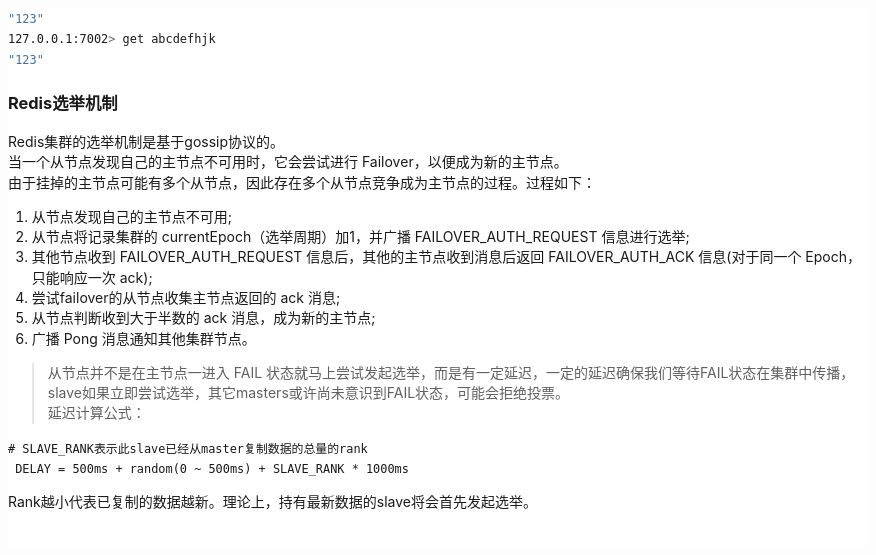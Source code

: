 ```sh
"123"
127.0.0.1:7002> get abcdefhjk
"123"
```

### Redis选举机制

Redis集群的选举机制是基于gossip协议的。  
当一个从节点发现自己的主节点不可用时，它会尝试进行 Failover，以便成为新的主节点。  
由于挂掉的主节点可能有多个从节点，因此存在多个从节点竞争成为主节点的过程。过程如下：  
1. 从节点发现自己的主节点不可用;
2. 从节点将记录集群的 currentEpoch（选举周期）加1，并广播 FAILOVER_AUTH_REQUEST 信息进行选举;
3. 其他节点收到 FAILOVER_AUTH_REQUEST 信息后，其他的主节点收到消息后返回 FAILOVER_AUTH_ACK 信息(对于同一个 Epoch，只能响应一次 ack);
4. 尝试failover的从节点收集主节点返回的 ack 消息;
5. 从节点判断收到大于半数的 ack 消息，成为新的主节点;
6. 广播 Pong 消息通知其他集群节点。

> 从节点并不是在主节点一进入 FAIL 状态就马上尝试发起选举，而是有一定延迟，一定的延迟确保我们等待FAIL状态在集群中传播，slave如果立即尝试选举，其它masters或许尚未意识到FAIL状态，可能会拒绝投票。  
延迟计算公式：  
```
# SLAVE_RANK表示此slave已经从master复制数据的总量的rank
 DELAY = 500ms + random(0 ~ 500ms) + SLAVE_RANK * 1000ms
```
Rank越小代表已复制的数据越新。理论上，持有最新数据的slave将会首先发起选举。

‍
